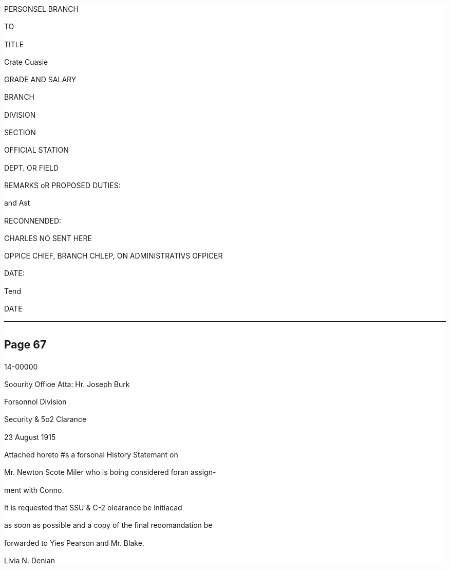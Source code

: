 PERSONSEL BRANCH

TO

TITLE

Crate Cuasie

GRADE AND SALARY

BRANCH

DIVISION

SECTION

OFFICIAL STATION

DEPT. OR FIELD

REMARKS oR PROPOSED DUTIES:

and Ast

RECONNENDED:

CHARLES NO SENT HERE

OPPICE CHIEF, BRANCH CHLEP, ON ADMINISTRATIVS OFPICER

DATE:

Tend

DATE

---

## Page 67

14-00000

Soourity Offioe Atta: Hr. Joseph Burk

Forsonnol Division

Security & 5o2 Clarance

23 August 1915

Attached horeto #s a forsonal History Statemant on

Mr. Newton Scote Miler who is boing considered foran assign-

ment with Conno.

It is requested that SSU & C-2 olearance be initiacad

as soon as possible and a copy of the final reoomandation be

forwarded to Yies Pearson and Mr. Blake.

Livia N. Denian
